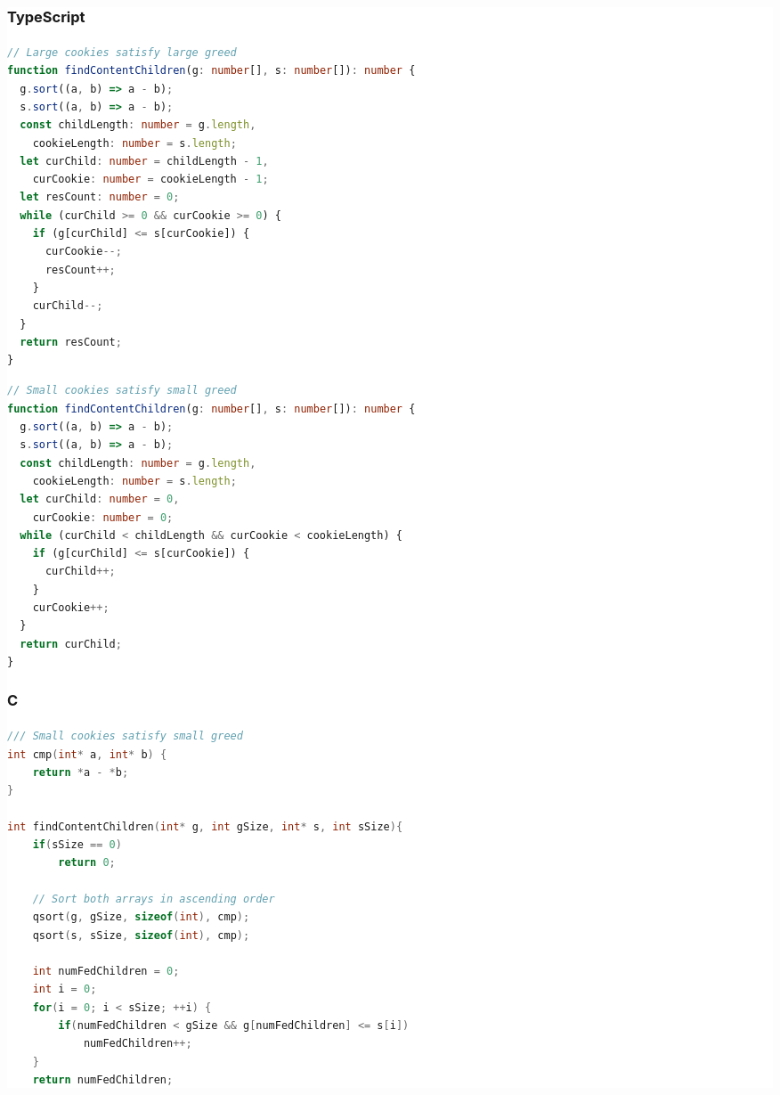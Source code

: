 ### TypeScript

```typescript
// Large cookies satisfy large greed
function findContentChildren(g: number[], s: number[]): number {
  g.sort((a, b) => a - b);
  s.sort((a, b) => a - b);
  const childLength: number = g.length,
    cookieLength: number = s.length;
  let curChild: number = childLength - 1,
    curCookie: number = cookieLength - 1;
  let resCount: number = 0;
  while (curChild >= 0 && curCookie >= 0) {
    if (g[curChild] <= s[curCookie]) {
      curCookie--;
      resCount++;
    }
    curChild--;
  }
  return resCount;
}
```

```typescript
// Small cookies satisfy small greed
function findContentChildren(g: number[], s: number[]): number {
  g.sort((a, b) => a - b);
  s.sort((a, b) => a - b);
  const childLength: number = g.length,
    cookieLength: number = s.length;
  let curChild: number = 0,
    curCookie: number = 0;
  while (curChild < childLength && curCookie < cookieLength) {
    if (g[curChild] <= s[curCookie]) {
      curChild++;
    }
    curCookie++;
  }
  return curChild;
}
```

### C

```c
/// Small cookies satisfy small greed
int cmp(int* a, int* b) {
    return *a - *b;
}

int findContentChildren(int* g, int gSize, int* s, int sSize){
    if(sSize == 0)
        return 0;

    // Sort both arrays in ascending order
    qsort(g, gSize, sizeof(int), cmp);
    qsort(s, sSize, sizeof(int), cmp);

    int numFedChildren = 0;
    int i = 0;
    for(i = 0; i < sSize; ++i) {
        if(numFedChildren < gSize && g[numFedChildren] <= s[i])
            numFedChildren++;
    }
    return numFedChildren;
```